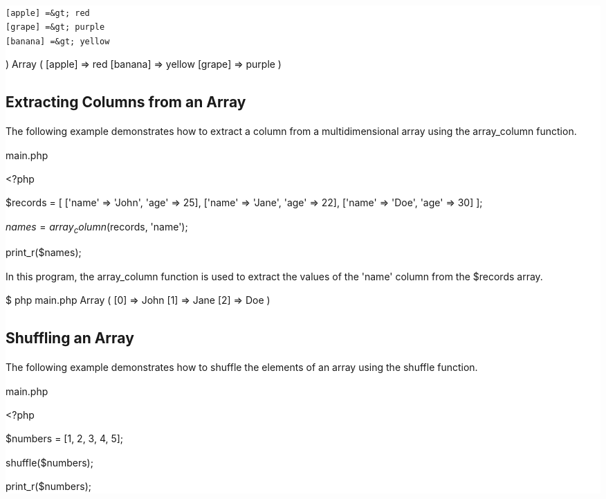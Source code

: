     [apple] =&gt; red
    [grape] =&gt; purple
    [banana] =&gt; yellow
)
Array
(
    [apple] =&gt; red
    [banana] =&gt; yellow
    [grape] =&gt; purple
)

## Extracting Columns from an Array

The following example demonstrates how to extract a column from a
multidimensional array using the array_column function.

main.php
    

&lt;?php

$records = [
    ['name' =&gt; 'John', 'age' =&gt; 25],
    ['name' =&gt; 'Jane', 'age' =&gt; 22],
    ['name' =&gt; 'Doe', 'age' =&gt; 30]
];

$names = array_column($records, 'name');

print_r($names);

In this program, the array_column function is used to extract the
values of the 'name' column from the $records array.

$ php main.php
Array
(
    [0] =&gt; John
    [1] =&gt; Jane
    [2] =&gt; Doe
)

## Shuffling an Array

The following example demonstrates how to shuffle the elements of an array using
the shuffle function.

main.php
    

&lt;?php

$numbers = [1, 2, 3, 4, 5];

shuffle($numbers);

print_r($numbers);
